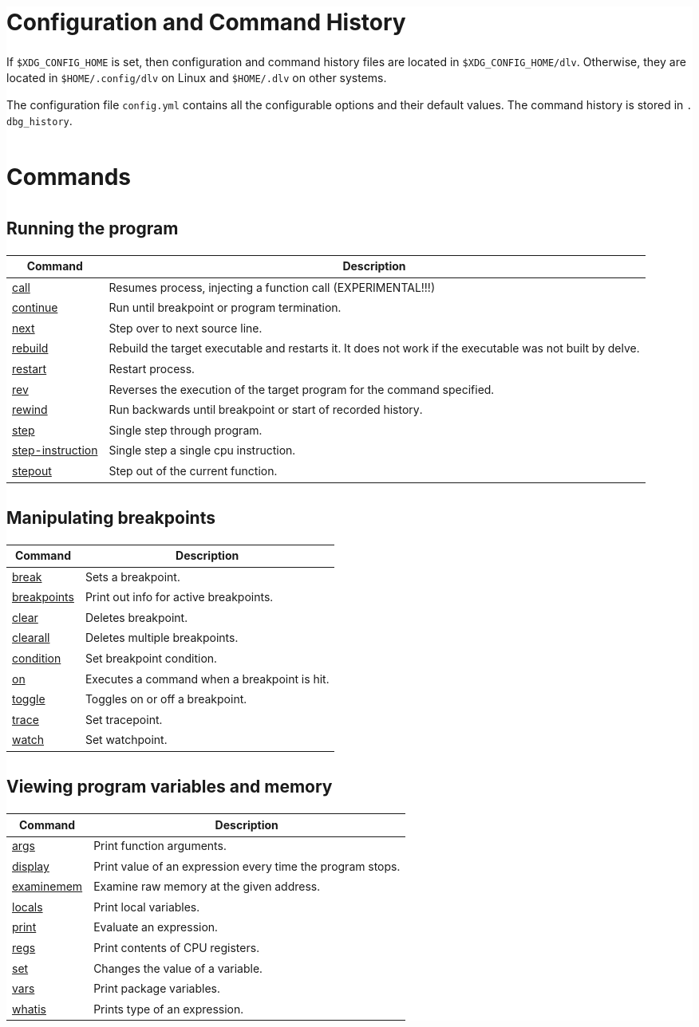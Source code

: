 # Configuration and Command History

If `$XDG_CONFIG_HOME` is set, then configuration and command history files are located in `$XDG_CONFIG_HOME/dlv`. Otherwise, they are located in `$HOME/.config/dlv` on Linux and `$HOME/.dlv` on other systems.

The configuration file `config.yml` contains all the configurable options and their default values. The command history is stored in `.dbg_history`.

# Commands

## Running the program

Command | Description
--------|------------
[call](#call) | Resumes process, injecting a function call (EXPERIMENTAL!!!)
[continue](#continue) | Run until breakpoint or program termination.
[next](#next) | Step over to next source line.
[rebuild](#rebuild) | Rebuild the target executable and restarts it. It does not work if the executable was not built by delve.
[restart](#restart) | Restart process.
[rev](#rev) | Reverses the execution of the target program for the command specified.
[rewind](#rewind) | Run backwards until breakpoint or start of recorded history.
[step](#step) | Single step through program.
[step-instruction](#step-instruction) | Single step a single cpu instruction.
[stepout](#stepout) | Step out of the current function.


## Manipulating breakpoints

Command | Description
--------|------------
[break](#break) | Sets a breakpoint.
[breakpoints](#breakpoints) | Print out info for active breakpoints.
[clear](#clear) | Deletes breakpoint.
[clearall](#clearall) | Deletes multiple breakpoints.
[condition](#condition) | Set breakpoint condition.
[on](#on) | Executes a command when a breakpoint is hit.
[toggle](#toggle) | Toggles on or off a breakpoint.
[trace](#trace) | Set tracepoint.
[watch](#watch) | Set watchpoint.


## Viewing program variables and memory

Command | Description
--------|------------
[args](#args) | Print function arguments.
[display](#display) | Print value of an expression every time the program stops.
[examinemem](#examinemem) | Examine raw memory at the given address.
[locals](#locals) | Print local variables.
[print](#print) | Evaluate an expression.
[regs](#regs) | Print contents of CPU registers.
[set](#set) | Changes the value of a variable.
[vars](#vars) | Print package variables.
[whatis](#whatis) | Prints type of an expression.
